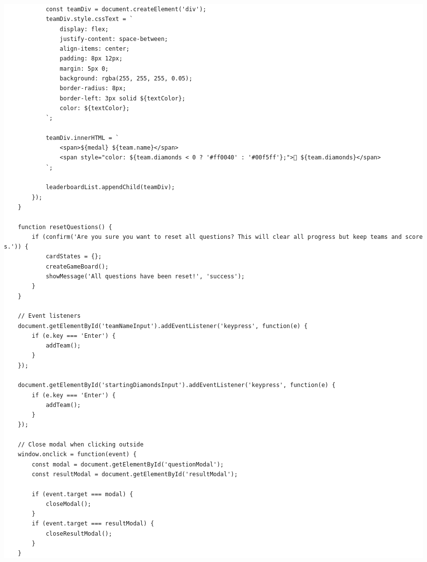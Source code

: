                 const teamDiv = document.createElement('div');
                teamDiv.style.cssText = `
                    display: flex;
                    justify-content: space-between;
                    align-items: center;
                    padding: 8px 12px;
                    margin: 5px 0;
                    background: rgba(255, 255, 255, 0.05);
                    border-radius: 8px;
                    border-left: 3px solid ${textColor};
                    color: ${textColor};
                `;
                
                teamDiv.innerHTML = `
                    <span>${medal} ${team.name}</span>
                    <span style="color: ${team.diamonds < 0 ? '#ff0040' : '#00f5ff'};">💎 ${team.diamonds}</span>
                `;
                
                leaderboardList.appendChild(teamDiv);
            });
        }

        function resetQuestions() {
            if (confirm('Are you sure you want to reset all questions? This will clear all progress but keep teams and scores.')) {
                cardStates = {};
                createGameBoard();
                showMessage('All questions have been reset!', 'success');
            }
        }

        // Event listeners
        document.getElementById('teamNameInput').addEventListener('keypress', function(e) {
            if (e.key === 'Enter') {
                addTeam();
            }
        });

        document.getElementById('startingDiamondsInput').addEventListener('keypress', function(e) {
            if (e.key === 'Enter') {
                addTeam();
            }
        });

        // Close modal when clicking outside
        window.onclick = function(event) {
            const modal = document.getElementById('questionModal');
            const resultModal = document.getElementById('resultModal');
            
            if (event.target === modal) {
                closeModal();
            }
            if (event.target === resultModal) {
                closeResultModal();
            }
        }
